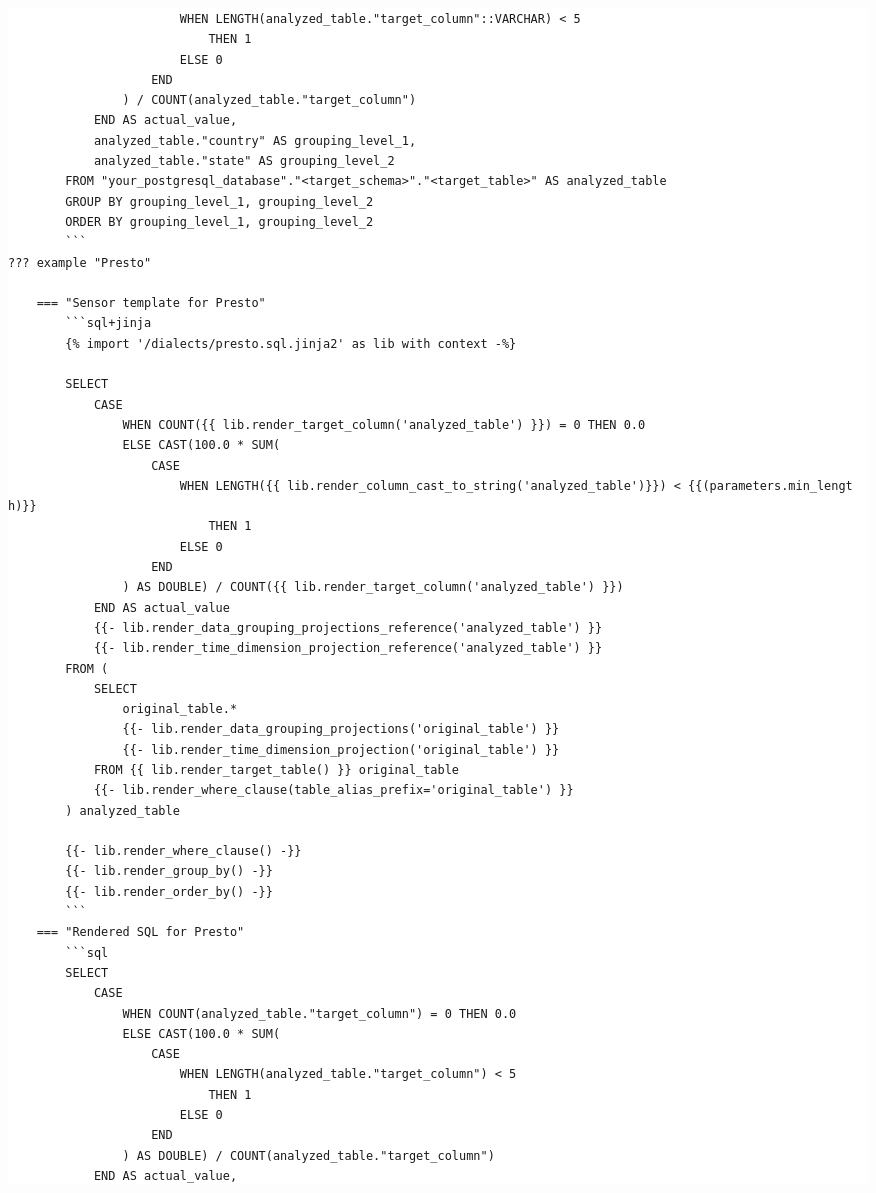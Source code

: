                             WHEN LENGTH(analyzed_table."target_column"::VARCHAR) < 5
                                THEN 1
                            ELSE 0
                        END
                    ) / COUNT(analyzed_table."target_column")
                END AS actual_value,
                analyzed_table."country" AS grouping_level_1,
                analyzed_table."state" AS grouping_level_2
            FROM "your_postgresql_database"."<target_schema>"."<target_table>" AS analyzed_table
            GROUP BY grouping_level_1, grouping_level_2
            ORDER BY grouping_level_1, grouping_level_2
            ```
    ??? example "Presto"

        === "Sensor template for Presto"
            ```sql+jinja
            {% import '/dialects/presto.sql.jinja2' as lib with context -%}
            
            SELECT
                CASE
                    WHEN COUNT({{ lib.render_target_column('analyzed_table') }}) = 0 THEN 0.0
                    ELSE CAST(100.0 * SUM(
                        CASE
                            WHEN LENGTH({{ lib.render_column_cast_to_string('analyzed_table')}}) < {{(parameters.min_length)}}
                                THEN 1
                            ELSE 0
                        END
                    ) AS DOUBLE) / COUNT({{ lib.render_target_column('analyzed_table') }})
                END AS actual_value
                {{- lib.render_data_grouping_projections_reference('analyzed_table') }}
                {{- lib.render_time_dimension_projection_reference('analyzed_table') }}
            FROM (
                SELECT
                    original_table.*
                    {{- lib.render_data_grouping_projections('original_table') }}
                    {{- lib.render_time_dimension_projection('original_table') }}
                FROM {{ lib.render_target_table() }} original_table
                {{- lib.render_where_clause(table_alias_prefix='original_table') }}
            ) analyzed_table
            
            {{- lib.render_where_clause() -}}
            {{- lib.render_group_by() -}}
            {{- lib.render_order_by() -}}
            ```
        === "Rendered SQL for Presto"
            ```sql
            SELECT
                CASE
                    WHEN COUNT(analyzed_table."target_column") = 0 THEN 0.0
                    ELSE CAST(100.0 * SUM(
                        CASE
                            WHEN LENGTH(analyzed_table."target_column") < 5
                                THEN 1
                            ELSE 0
                        END
                    ) AS DOUBLE) / COUNT(analyzed_table."target_column")
                END AS actual_value,
            